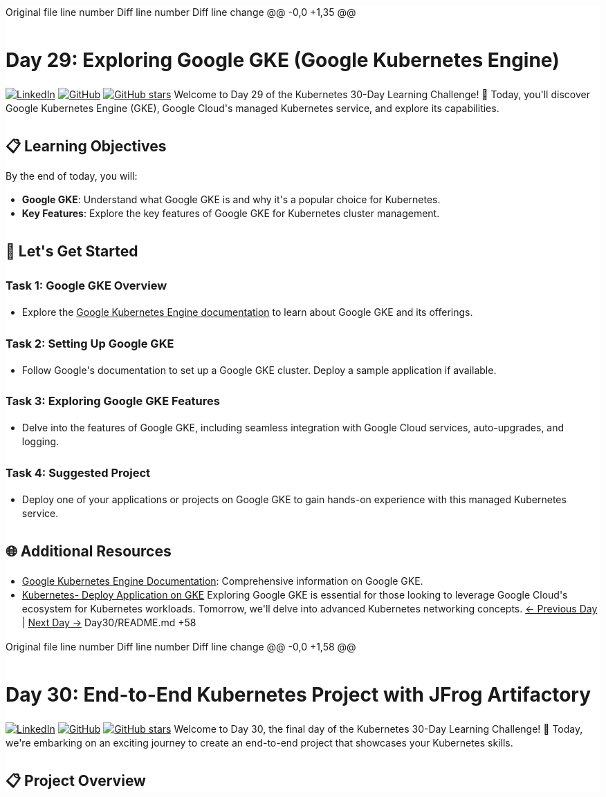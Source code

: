 
Original file line number	Diff line number	Diff line change
@@ -0,0 +1,35 @@
# Day 29: Exploring Google GKE (Google Kubernetes Engine)
[![LinkedIn](https://img.shields.io/badge/Connect%20with%20me%20on-LinkedIn-blue.svg)](https://www.linkedin.com/in/aman-devops/)
[![GitHub](https://img.shields.io/github/stars/AmanPathak-DevOps.svg?style=social)](https://github.com/AmanPathak-DevOps)
[![GitHub stars](https://img.shields.io/github/stars/AmanPathak-DevOps/30DaysOfKubernetes)](https://github.com/AmanPathak-DevOps/30DaysOfKubernetes/stargazers)
Welcome to Day 29 of the Kubernetes 30-Day Learning Challenge! 🚀 Today, you'll discover Google Kubernetes Engine (GKE), Google Cloud's managed Kubernetes service, and explore its capabilities.
## 📋 Learning Objectives
By the end of today, you will:
- **Google GKE**: Understand what Google GKE is and why it's a popular choice for Kubernetes.
- **Key Features**: Explore the key features of Google GKE for Kubernetes cluster management.
## 🚀 Let's Get Started
### Task 1: Google GKE Overview
- Explore the [Google Kubernetes Engine documentation](https://cloud.google.com/kubernetes-engine) to learn about Google GKE and its offerings.
### Task 2: Setting Up Google GKE
- Follow Google's documentation to set up a Google GKE cluster. Deploy a sample application if available.
### Task 3: Exploring Google GKE Features
- Delve into the features of Google GKE, including seamless integration with Google Cloud services, auto-upgrades, and logging.
### Task 4: Suggested Project
- Deploy one of your applications or projects on Google GKE to gain hands-on experience with this managed Kubernetes service.
## 🌐 Additional Resources
- [Google Kubernetes Engine Documentation](https://cloud.google.com/kubernetes-engine/docs): Comprehensive information on Google GKE.
- [Kubernetes- Deploy Application on GKE](https://youtu.be/jW_-KZCjsm0?si=o2Zvk6SmdAwk0ak6)
Exploring Google GKE is essential for those looking to leverage Google Cloud's ecosystem for Kubernetes workloads. Tomorrow, we'll delve into advanced Kubernetes networking concepts.
[← Previous Day](../Day28/README.md) | [Next Day →](../Day30/README.md)
‎Day30/README.md
+58


Original file line number	Diff line number	Diff line change
@@ -0,0 +1,58 @@
# Day 30: End-to-End Kubernetes Project with JFrog Artifactory
[![LinkedIn](https://img.shields.io/badge/Connect%20with%20me%20on-LinkedIn-blue.svg)](https://www.linkedin.com/in/aman-devops/)
[![GitHub](https://img.shields.io/github/stars/AmanPathak-DevOps.svg?style=social)](https://github.com/AmanPathak-DevOps)
[![GitHub stars](https://img.shields.io/github/stars/AmanPathak-DevOps/30DaysOfKubernetes)](https://github.com/AmanPathak-DevOps/30DaysOfKubernetes/stargazers)
Welcome to Day 30, the final day of the Kubernetes 30-Day Learning Challenge! 🚀 Today, we're embarking on an exciting journey to create an end-to-end project that showcases your Kubernetes skills.
## 📋 Project Overview